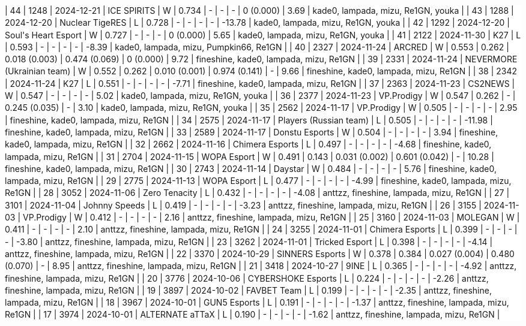 |           44 |     1248 | 2024-12-21 | ICE SPIRITS                | W   | 0.734      | -            | -                | -                | 0 (0.000) |     3.69 | kade0, lampada, mizu, Re1GN, youka      |
|           43 |     1288 | 2024-12-20 | Nuclear TigeRES            | L   | 0.728      | -            | -                | -                | -         |   -13.78 | kade0, lampada, mizu, Re1GN, youka      |
|           42 |     1292 | 2024-12-20 | Soul's Heart Esport        | W   | 0.727      | -            | -                | -                | 0 (0.000) |     5.65 | kade0, lampada, mizu, Re1GN, youka      |
|           41 |     2122 | 2024-11-30 | K27                        | L   | 0.593      | -            | -                | -                | -         |    -8.39 | kade0, lampada, mizu, Pumpkin66, Re1GN  |
|           40 |     2327 | 2024-11-24 | ARCRED                     | W   | 0.553      | 0.262        | 0.018 (0.003)    | 0.474 (0.069)    | 0 (0.000) |     9.72 | fineshine, kade0, lampada, mizu, Re1GN  |
|           39 |     2331 | 2024-11-24 | NEVERMORE (Ukrainian team) | W   | 0.552      | 0.262        | 0.010 (0.001)    | 0.974 (0.141)    | -         |     9.66 | fineshine, kade0, lampada, mizu, Re1GN  |
|           38 |     2342 | 2024-11-24 | K27                        | L   | 0.551      | -            | -                | -                | -         |    -7.71 | fineshine, kade0, lampada, mizu, Re1GN  |
|           37 |     2363 | 2024-11-23 | CS2NEWS                    | W   | 0.547      | -            | -                | -                | -         |     5.02 | kade0, lampada, mizu, Re1GN, youka      |
|           36 |     2377 | 2024-11-23 | VP.Prodigy                 | W   | 0.547      | 0.262        | -                | 0.245 (0.035)    | -         |     3.10 | kade0, lampada, mizu, Re1GN, youka      |
|           35 |     2562 | 2024-11-17 | VP.Prodigy                 | W   | 0.505      | -            | -                | -                | -         |     2.95 | fineshine, kade0, lampada, mizu, Re1GN  |
|           34 |     2575 | 2024-11-17 | Players (Russian team)     | L   | 0.505      | -            | -                | -                | -         |   -11.98 | fineshine, kade0, lampada, mizu, Re1GN  |
|           33 |     2589 | 2024-11-17 | Donstu Esports             | W   | 0.504      | -            | -                | -                | -         |     3.94 | fineshine, kade0, lampada, mizu, Re1GN  |
|           32 |     2662 | 2024-11-16 | Chimera Esports            | L   | 0.497      | -            | -                | -                | -         |    -4.68 | fineshine, kade0, lampada, mizu, Re1GN  |
|           31 |     2704 | 2024-11-15 | WOPA Esport                | W   | 0.491      | 0.143        | 0.031 (0.002)    | 0.601 (0.042)    | -         |    10.28 | fineshine, kade0, lampada, mizu, Re1GN  |
|           30 |     2743 | 2024-11-14 | Daystar                    | W   | 0.484      | -            | -                | -                | -         |     5.76 | fineshine, kade0, lampada, mizu, Re1GN  |
|           29 |     2775 | 2024-11-13 | WOPA Esport                | L   | 0.477      | -            | -                | -                | -         |    -4.99 | fineshine, kade0, lampada, mizu, Re1GN  |
|           28 |     3052 | 2024-11-06 | Zero Tenacity              | L   | 0.432      | -            | -                | -                | -         |    -4.08 | anttzz, fineshine, lampada, mizu, Re1GN |
|           27 |     3101 | 2024-11-04 | Johnny Speeds              | L   | 0.419      | -            | -                | -                | -         |    -3.23 | anttzz, fineshine, lampada, mizu, Re1GN |
|           26 |     3155 | 2024-11-03 | VP.Prodigy                 | W   | 0.412      | -            | -                | -                | -         |     2.16 | anttzz, fineshine, lampada, mizu, Re1GN |
|           25 |     3160 | 2024-11-03 | MOLEGAN                    | W   | 0.411      | -            | -                | -                | -         |     2.10 | anttzz, fineshine, lampada, mizu, Re1GN |
|           24 |     3255 | 2024-11-01 | Chimera Esports            | L   | 0.399      | -            | -                | -                | -         |    -3.80 | anttzz, fineshine, lampada, mizu, Re1GN |
|           23 |     3262 | 2024-11-01 | Tricked Esport             | L   | 0.398      | -            | -                | -                | -         |    -4.14 | anttzz, fineshine, lampada, mizu, Re1GN |
|           22 |     3370 | 2024-10-29 | SINNERS Esports            | W   | 0.378      | 0.384        | 0.027 (0.004)    | 0.480 (0.070)    | -         |     8.95 | anttzz, fineshine, lampada, mizu, Re1GN |
|           21 |     3418 | 2024-10-27 | 9INE                       | L   | 0.365      | -            | -                | -                | -         |    -4.92 | anttzz, fineshine, lampada, mizu, Re1GN |
|           20 |     3776 | 2024-10-06 | CYBERSHOKE Esports         | L   | 0.224      | -            | -                | -                | -         |    -2.26 | anttzz, fineshine, lampada, mizu, Re1GN |
|           19 |     3897 | 2024-10-02 | FAVBET Team                | L   | 0.199      | -            | -                | -                | -         |    -2.35 | anttzz, fineshine, lampada, mizu, Re1GN |
|           18 |     3967 | 2024-10-01 | GUN5 Esports               | L   | 0.191      | -            | -                | -                | -         |    -1.37 | anttzz, fineshine, lampada, mizu, Re1GN |
|           17 |     3974 | 2024-10-01 | ALTERNATE aTTaX            | L   | 0.190      | -            | -                | -                | -         |    -1.62 | anttzz, fineshine, lampada, mizu, Re1GN |